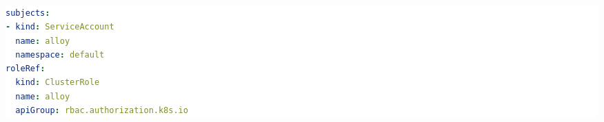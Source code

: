 ```yaml
subjects:
- kind: ServiceAccount
  name: alloy
  namespace: default
roleRef:
  kind: ClusterRole
  name: alloy
  apiGroup: rbac.authorization.k8s.io
```
